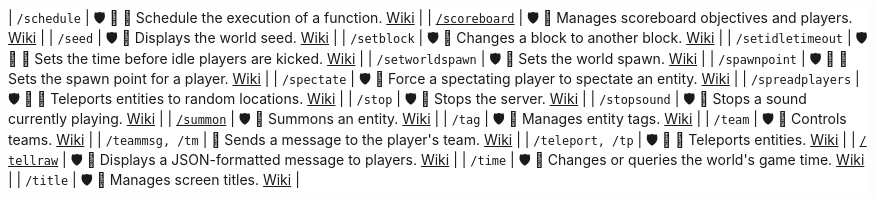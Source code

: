 | `/schedule`                                                                                                        | 🛡️ 📒 📕 Schedule the execution of a function. [Wiki](https://minecraft.wiki/w/Commands/schedule)                                                                                     |
| [`/scoreboard`](#scoreboard-objective--players-add--enable--get--list--modify--operation--remove--set--setdisplay) | 🛡️ 📒 Manages scoreboard objectives and players. [Wiki](https://minecraft.wiki/w/Commands/scoreboard)                                                                                |
| `/seed`                                                                                                            | 🛡️ 📗 Displays the world seed. [Wiki](https://minecraft.wiki/w/Commands/seed)                                                                                                        |
| `/setblock`                                                                                                        | 🛡️ 📗 Changes a block to another block. [Wiki](https://minecraft.wiki/w/Commands/setblock)                                                                                           |
| `/setidletimeout`                                                                                                  | 🛡️ 📗 📒 Sets the time before idle players are kicked. [Wiki](https://minecraft.wiki/w/Commands/setidletimeout)                                                                       |
| `/setworldspawn`                                                                                                   | 🛡️ 📒 Sets the world spawn. [Wiki](https://minecraft.wiki/w/Commands/setworldspawn)                                                                                                  |
| `/spawnpoint`                                                                                                      | 🛡️ 📗 📒 Sets the spawn point for a player. [Wiki](https://minecraft.wiki/w/Commands/spawnpoint)                                                                                      |
| `/spectate`                                                                                                        | 🛡️ 📗 Force a spectating player to spectate an entity. [Wiki](https://minecraft.wiki/w/Commands/spectate)                                                                            |
| `/spreadplayers`                                                                                                   | 🛡️ 📗 📒 Teleports entities to random locations. [Wiki](https://minecraft.wiki/w/Commands/spreadplayers)                                                                              |
| `/stop`                                                                                                            | 🛡️ 📕 Stops the server. [Wiki](https://minecraft.wiki/w/Commands/stop)                                                                                                               |
| `/stopsound`                                                                                                       | 🛡️ 📗 Stops a sound currently playing. [Wiki](https://minecraft.wiki/w/Commands/stopsound)                                                                                           |
| [`/summon`](#summon-entity-posx-posy-posz-nbt)                                                                     | 🛡️ 📗 Summons an entity. [Wiki](https://minecraft.wiki/w/Commands/summon)                                                                                                            |
| `/tag`                                                                                                             | 🛡️ 📗 Manages entity tags. [Wiki](https://minecraft.wiki/w/Commands/tag)                                                                                                             |
| `/team`                                                                                                            | 🛡️ 📗 Controls teams. [Wiki](https://minecraft.wiki/w/Commands/team)                                                                                                                 |
| `/teammsg, /tm`                                                                                                    | 📗 Sends a message to the player's team. [Wiki](https://minecraft.wiki/w/Commands/teammsg)                                                                                          |
| `/teleport, /tp`                                                                                                   | 🛡️ 📗 📒 Teleports entities. [Wiki](https://minecraft.wiki/w/Commands/teleport)                                                                                                       |
| [`/tellraw`](#tellraw-selector-string-or-json)                                                                     | 🛡️ 📗 Displays a JSON-formatted message to players. [Wiki](https://minecraft.wiki/w/Commands/tellraw)                                                                                |
| `/time`                                                                                                            | 🛡️ 📗 Changes or queries the world's game time. [Wiki](https://minecraft.wiki/w/Commands/time)                                                                                       |
| `/title`                                                                                                           | 🛡️ 📗 Manages screen titles. [Wiki](https://minecraft.wiki/w/Commands/title)                                                                                                         |